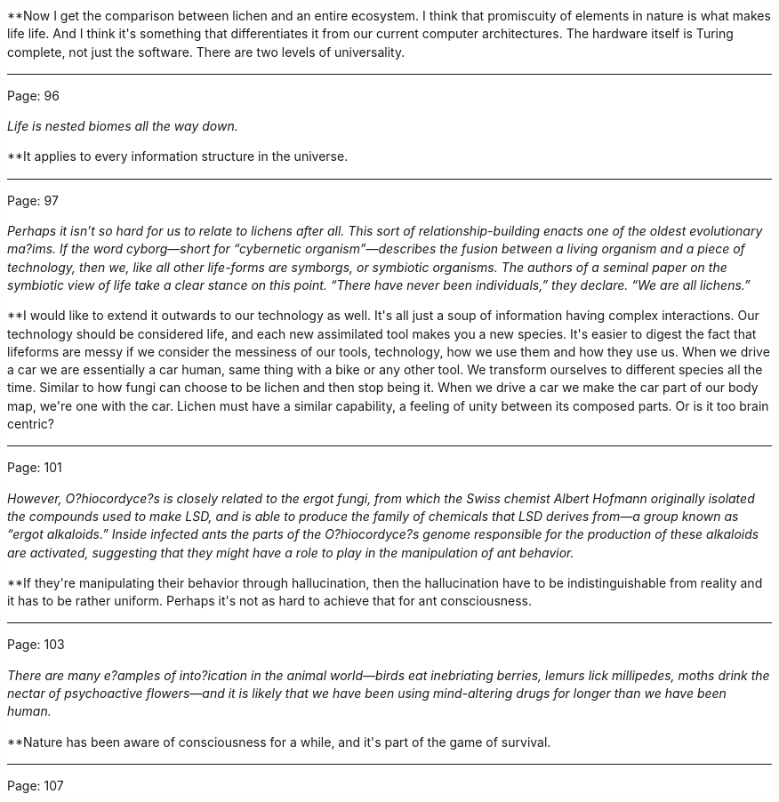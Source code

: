 **Now I get the comparison between lichen and an entire ecosystem. I think that promiscuity of elements in nature is what makes life life. And I think it's something that differentiates it from our current computer architectures. The hardware itself is Turing complete, not just the software. There are two levels of universality. 

---
Page: 96

*Life is nested biomes all the way down.*

**It applies to every information structure in the universe. 

---
Page: 97

*Perhaps it isn’t so hard for us to relate to lichens after all. This sort of relationship-building enacts one of the oldest evolutionary ma?ims. If the word cyborg—short for “cybernetic organism”—describes the fusion between a living organism and a piece of technology, then we, like all other life-forms are symborgs, or symbiotic organisms. The authors of a seminal paper on the symbiotic view of life take a clear stance on this point. “There have never been individuals,” they declare. “We are all lichens.”*

**I would like to extend it outwards to our technology as well. It's all just a soup of information having complex interactions. Our technology should be considered life, and each new assimilated tool makes you a new species. It's easier to digest the fact that lifeforms are messy if we consider the messiness of our tools, technology, how we use them and how they use us. When we drive a car we are essentially a car human, same thing with a bike or any other tool. We transform ourselves to different species all the time. Similar to how fungi can choose to be lichen and then stop being it. When we drive a car we make the car part of our body map, we're one with the car. Lichen must have a similar capability, a feeling of unity between its composed parts. Or is it too brain centric? 

---
Page: 101

*However, O?hiocordyce?s is closely related to the ergot fungi, from which the Swiss chemist Albert Hofmann originally isolated the compounds used to make LSD, and is able to produce the family of chemicals that LSD derives from—a group known as “ergot alkaloids.” Inside infected ants the parts of the O?hiocordyce?s genome responsible for the production of these alkaloids are activated, suggesting that they might have a role to play in the manipulation of ant behavior.*

**If they're manipulating their behavior through hallucination, then the hallucination have to be indistinguishable from reality and it has to be rather uniform. Perhaps it's not as hard to achieve that for ant consciousness. 

---
Page: 103

*There are many e?amples of into?ication in the animal world—birds eat inebriating berries, lemurs lick millipedes, moths drink the nectar of psychoactive flowers—and it is likely that we have been using mind-altering drugs for longer than we have been human.*

**Nature has been aware of consciousness for a while, and it's part of the game of survival. 

---
Page: 107
